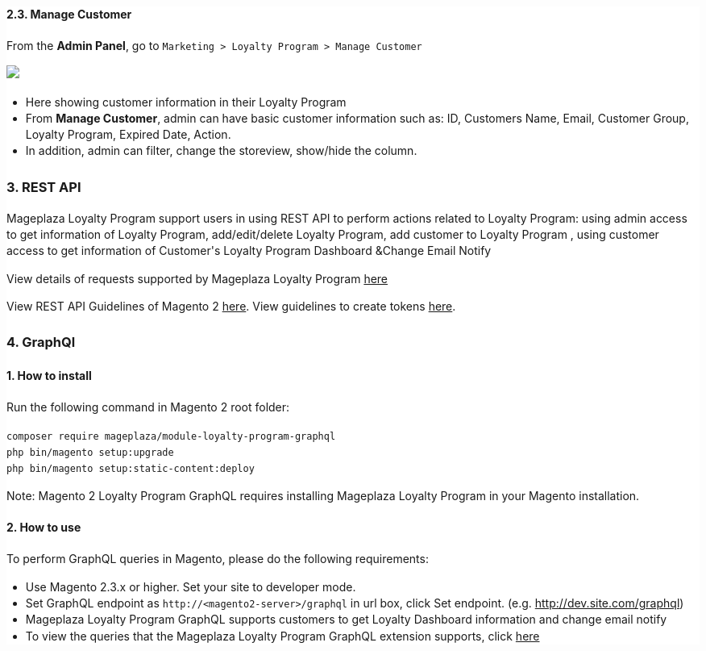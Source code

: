 #### 2.3. Manage Customer

From the **Admin Panel**, go to `Marketing > Loyalty Program > Manage Customer`

![](https://i.imgur.com/Qfl2Jsy.png)

- Here showing customer information in their Loyalty Program
- From **Manage Customer**, admin can have basic customer information such as: ID, Customers Name, Email, Customer Group, Loyalty Program, Expired Date, Action.
- In addition, admin can filter, change the storeview, show/hide the column. 

### 3. REST API 

Mageplaza Loyalty Program support users in using REST API to perform actions related to Loyalty Program: using admin access to get information of Loyalty Program, add/edit/delete Loyalty Program, add customer to Loyalty Program , using customer access to get information of Customer's Loyalty Program Dashboard &Change Email Notify 

View details of requests supported by Mageplaza Loyalty Program [here](https://documenter.getpostman.com/view/10589000/T1DmEepF?version=latest)

View REST API Guidelines of Magento 2 [here](https://devdocs.magento.com/guides/v2.4/rest/bk-rest.html). View guidelines to create tokens [here](https://devdocs.magento.com/guides/v2.4/get-started/authentication/gs-authentication-token.html). 

### 4. GraphQl

#### 1. How to install

Run the following command in Magento 2 root folder:

```
composer require mageplaza/module-loyalty-program-graphql
php bin/magento setup:upgrade
php bin/magento setup:static-content:deploy
```
 
Note: Magento 2 Loyalty Program GraphQL requires installing Mageplaza Loyalty Program in your Magento installation.

#### 2. How to use

To perform GraphQL queries in Magento, please do the following requirements:

- Use Magento 2.3.x or higher. Set your site to developer mode.
- Set GraphQL endpoint as `http://<magento2-server>/graphql` in url box, click Set endpoint. (e.g. http://dev.site.com/graphql)
- Mageplaza Loyalty Program GraphQL supports customers to get Loyalty Dashboard information and change email notify
- To view the queries that the Mageplaza Loyalty Program GraphQL extension supports, click [here](https://documenter.getpostman.com/view/10589000/TVsrEoVD)



